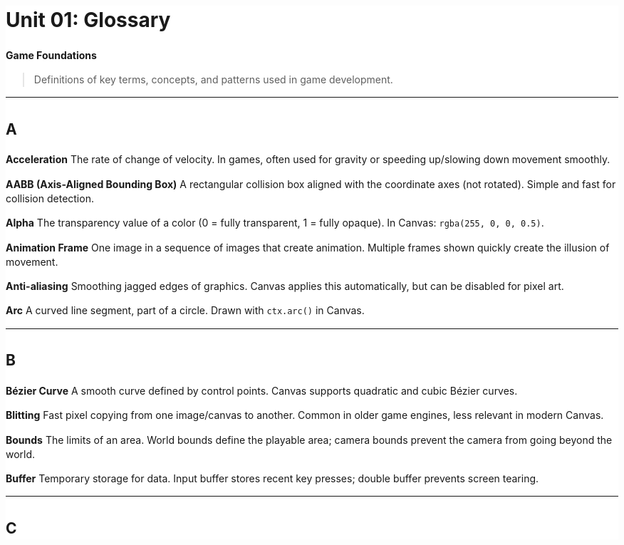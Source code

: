 # Unit 01: Glossary

**Game Foundations**

> Definitions of key terms, concepts, and patterns used in game development.

---

## A

**Acceleration**
The rate of change of velocity. In games, often used for gravity or speeding up/slowing down movement smoothly.

**AABB (Axis-Aligned Bounding Box)**
A rectangular collision box aligned with the coordinate axes (not rotated). Simple and fast for collision detection.

**Alpha**
The transparency value of a color (0 = fully transparent, 1 = fully opaque). In Canvas: `rgba(255, 0, 0, 0.5)`.

**Animation Frame**
One image in a sequence of images that create animation. Multiple frames shown quickly create the illusion of movement.

**Anti-aliasing**
Smoothing jagged edges of graphics. Canvas applies this automatically, but can be disabled for pixel art.

**Arc**
A curved line segment, part of a circle. Drawn with `ctx.arc()` in Canvas.

---

## B

**Bézier Curve**
A smooth curve defined by control points. Canvas supports quadratic and cubic Bézier curves.

**Blitting**
Fast pixel copying from one image/canvas to another. Common in older game engines, less relevant in modern Canvas.

**Bounds**
The limits of an area. World bounds define the playable area; camera bounds prevent the camera from going beyond the world.

**Buffer**
Temporary storage for data. Input buffer stores recent key presses; double buffer prevents screen tearing.

---

## C
